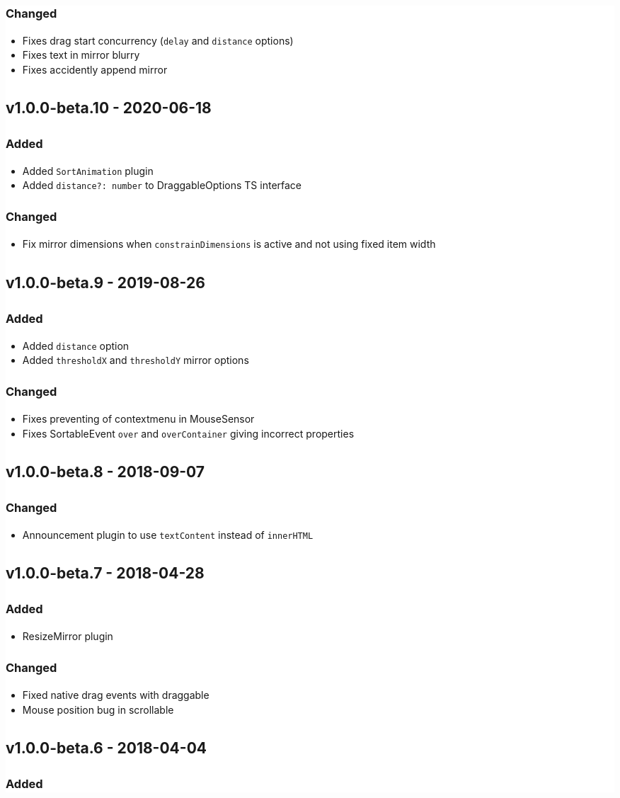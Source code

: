 ### Changed

- Fixes drag start concurrency (`delay` and `distance` options)
- Fixes text in mirror blurry
- Fixes accidently append mirror

## v1.0.0-beta.10 - 2020-06-18

### Added

- Added `SortAnimation` plugin
- Added `distance?: number` to DraggableOptions TS interface

### Changed

- Fix mirror dimensions when `constrainDimensions` is active and not using fixed item width

## v1.0.0-beta.9 - 2019-08-26

### Added

- Added `distance` option
- Added `thresholdX` and `thresholdY` mirror options

### Changed

- Fixes preventing of contextmenu in MouseSensor
- Fixes SortableEvent `over` and `overContainer` giving incorrect properties

## v1.0.0-beta.8 - 2018-09-07

### Changed

- Announcement plugin to use `textContent` instead of `innerHTML`

## v1.0.0-beta.7 - 2018-04-28

### Added

- ResizeMirror plugin

### Changed

- Fixed native drag events with draggable
- Mouse position bug in scrollable

## v1.0.0-beta.6 - 2018-04-04

### Added
